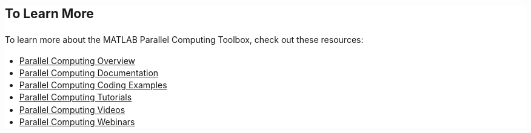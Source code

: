 
## To Learn More
To learn more about the MATLAB Parallel Computing Toolbox, check out these resources:

-  [Parallel Computing Overview](http://www.mathworks.com/products/parallel-computing/index.html) 
-  [Parallel Computing Documentation](http://www.mathworks.com/help/distcomp/index.html) 
-  [Parallel Computing Coding Examples](https://www.mathworks.com/help/parallel-computing/examples.html) 
-  [Parallel Computing Tutorials](http://www.mathworks.com/products/parallel-computing/tutorials.html) 
-  [Parallel Computing Videos](http://www.mathworks.com/products/parallel-computing/videos.html) 
-  [Parallel Computing Webinars](http://www.mathworks.com/products/parallel-computing/webinars.html) 
